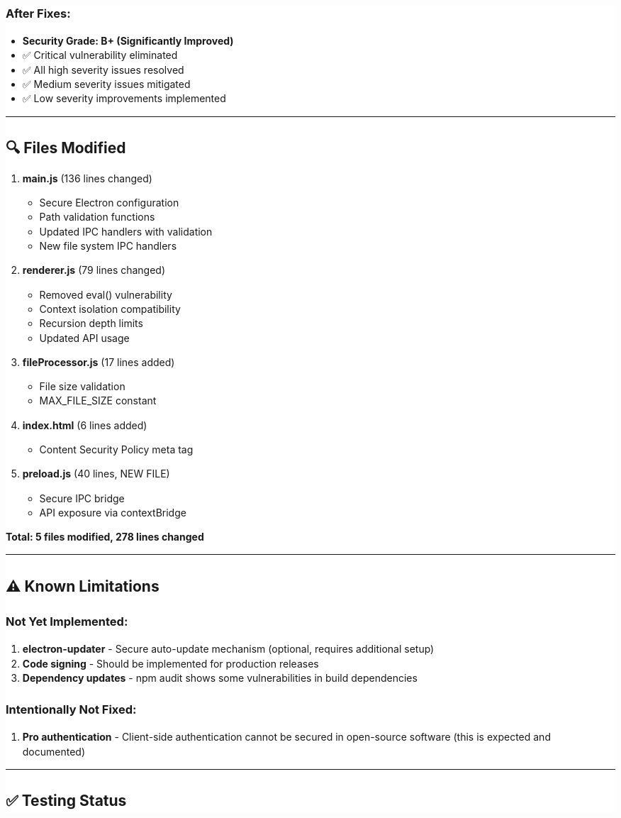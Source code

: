 ### After Fixes:
- **Security Grade: B+ (Significantly Improved)**
- ✅ Critical vulnerability eliminated
- ✅ All high severity issues resolved
- ✅ Medium severity issues mitigated
- ✅ Low severity improvements implemented

---

## 🔍 Files Modified

1. **main.js** (136 lines changed)
   - Secure Electron configuration
   - Path validation functions
   - Updated IPC handlers with validation
   - New file system IPC handlers

2. **renderer.js** (79 lines changed)
   - Removed eval() vulnerability
   - Context isolation compatibility
   - Recursion depth limits
   - Updated API usage

3. **fileProcessor.js** (17 lines added)
   - File size validation
   - MAX_FILE_SIZE constant

4. **index.html** (6 lines added)
   - Content Security Policy meta tag

5. **preload.js** (40 lines, NEW FILE)
   - Secure IPC bridge
   - API exposure via contextBridge

**Total: 5 files modified, 278 lines changed**

---

## ⚠️ Known Limitations

### Not Yet Implemented:
1. **electron-updater** - Secure auto-update mechanism (optional, requires additional setup)
2. **Code signing** - Should be implemented for production releases
3. **Dependency updates** - npm audit shows some vulnerabilities in build dependencies

### Intentionally Not Fixed:
1. **Pro authentication** - Client-side authentication cannot be secured in open-source software (this is expected and documented)

---

## ✅ Testing Status
